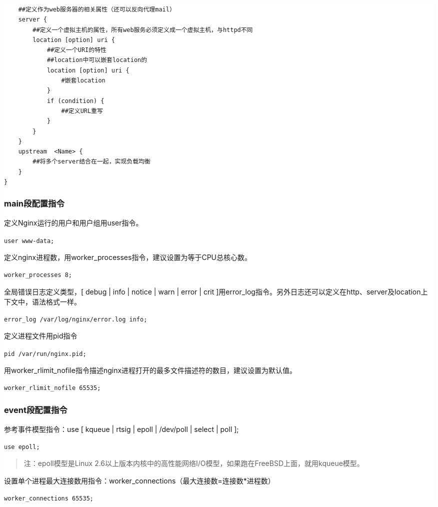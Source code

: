 ```
    ##定义作为web服务器的相关属性（还可以反向代理mail）
    server {
        ##定义一个虚拟主机的属性，所有web服务必须定义成一个虚拟主机，与httpd不同
        location [option] uri { 
            ##定义一个URI的特性
            ##location中可以嵌套location的
            location [option] uri { 
                #嵌套location
            }
            if (condition) {
                ##定义URL重写
            }
        }
    }
    upstream  <Name> {
        ##将多个server结合在一起，实现负载均衡
    }
}
```

### main段配置指令

定义Nginx运行的用户和用户组用user指令。
```
user www-data;
```
定义nginx进程数，用worker_processes指令，建议设置为等于CPU总核心数。
```
worker_processes 8;
```
全局错误日志定义类型，[ debug | info | notice | warn | error | crit ]用error_log指令。另外日志还可以定义在http、server及location上下文中，语法格式一样。
```
error_log /var/log/nginx/error.log info;
```
定义进程文件用pid指令
```
pid /var/run/nginx.pid;
```
用worker_rlimit_nofile指令描述nginx进程打开的最多文件描述符的数目，建议设置为默认值。
```
worker_rlimit_nofile 65535;
```

### event段配置指令

参考事件模型指令：use [ kqueue | rtsig | epoll | /dev/poll | select | poll ];
```
use epoll;
```
> 注：epoll模型是Linux 2.6以上版本内核中的高性能网络I/O模型，如果跑在FreeBSD上面，就用kqueue模型。

设置单个进程最大连接数用指令：worker_connections（最大连接数=连接数*进程数）
```
worker_connections 65535;
```
